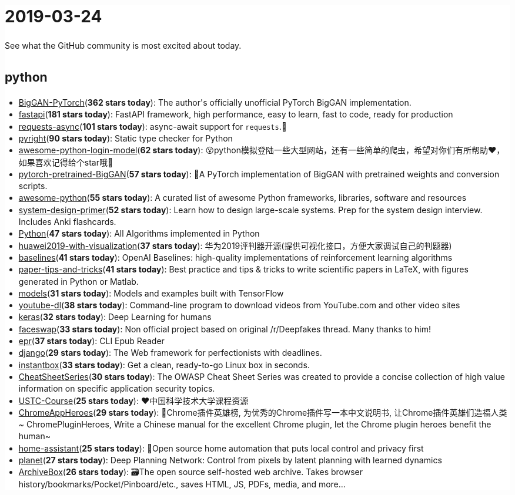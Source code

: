 # 2019-03-24
See what the GitHub community is most excited about today.

## python
* [BigGAN-PyTorch](https://github.com/ajbrock/BigGAN-PyTorch)(**362 stars today**): The author's officially unofficial PyTorch BigGAN implementation.
* [fastapi](https://github.com/tiangolo/fastapi)(**181 stars today**): FastAPI framework, high performance, easy to learn, fast to code, ready for production
* [requests-async](https://github.com/encode/requests-async)(**101 stars today**): async-await support for `requests`.🍰
* [pyright](https://github.com/Microsoft/pyright)(**90 stars today**): Static type checker for Python
* [awesome-python-login-model](https://github.com/CriseLYJ/awesome-python-login-model)(**62 stars today**): 😮python模拟登陆一些大型网站，还有一些简单的爬虫，希望对你们有所帮助❤️，如果喜欢记得给个star哦🌟
* [pytorch-pretrained-BigGAN](https://github.com/huggingface/pytorch-pretrained-BigGAN)(**57 stars today**): 🦋A PyTorch implementation of BigGAN with pretrained weights and conversion scripts.
* [awesome-python](https://github.com/vinta/awesome-python)(**55 stars today**): A curated list of awesome Python frameworks, libraries, software and resources
* [system-design-primer](https://github.com/donnemartin/system-design-primer)(**52 stars today**): Learn how to design large-scale systems. Prep for the system design interview. Includes Anki flashcards.
* [Python](https://github.com/TheAlgorithms/Python)(**47 stars today**): All Algorithms implemented in Python
* [huawei2019-with-visualization](https://github.com/AkatsukiCC/huawei2019-with-visualization)(**37 stars today**): 华为2019评判器开源(提供可视化接口，方便大家调试自己的判题器)
* [baselines](https://github.com/openai/baselines)(**41 stars today**): OpenAI Baselines: high-quality implementations of reinforcement learning algorithms
* [paper-tips-and-tricks](https://github.com/Wookai/paper-tips-and-tricks)(**41 stars today**): Best practice and tips & tricks to write scientific papers in LaTeX, with figures generated in Python or Matlab.
* [models](https://github.com/tensorflow/models)(**31 stars today**): Models and examples built with TensorFlow
* [youtube-dl](https://github.com/ytdl-org/youtube-dl)(**38 stars today**): Command-line program to download videos from YouTube.com and other video sites
* [keras](https://github.com/keras-team/keras)(**32 stars today**): Deep Learning for humans
* [faceswap](https://github.com/deepfakes/faceswap)(**33 stars today**): Non official project based on original /r/Deepfakes thread. Many thanks to him!
* [epr](https://github.com/wustho/epr)(**37 stars today**): CLI Epub Reader
* [django](https://github.com/django/django)(**29 stars today**): The Web framework for perfectionists with deadlines.
* [instantbox](https://github.com/instantbox/instantbox)(**33 stars today**): Get a clean, ready-to-go Linux box in seconds.
* [CheatSheetSeries](https://github.com/OWASP/CheatSheetSeries)(**30 stars today**): The OWASP Cheat Sheet Series was created to provide a concise collection of high value information on specific application security topics.
* [USTC-Course](https://github.com/USTC-Resource/USTC-Course)(**25 stars today**): ❤️中国科学技术大学课程资源
* [ChromeAppHeroes](https://github.com/zhaoolee/ChromeAppHeroes)(**29 stars today**): 🌈Chrome插件英雄榜, 为优秀的Chrome插件写一本中文说明书, 让Chrome插件英雄们造福人类~ ChromePluginHeroes, Write a Chinese manual for the excellent Chrome plugin, let the Chrome plugin heroes benefit the human~
* [home-assistant](https://github.com/home-assistant/home-assistant)(**25 stars today**): 🏡Open source home automation that puts local control and privacy first
* [planet](https://github.com/google-research/planet)(**27 stars today**): Deep Planning Network: Control from pixels by latent planning with learned dynamics
* [ArchiveBox](https://github.com/pirate/ArchiveBox)(**26 stars today**): 🗃The open source self-hosted web archive. Takes browser history/bookmarks/Pocket/Pinboard/etc., saves HTML, JS, PDFs, media, and more...
